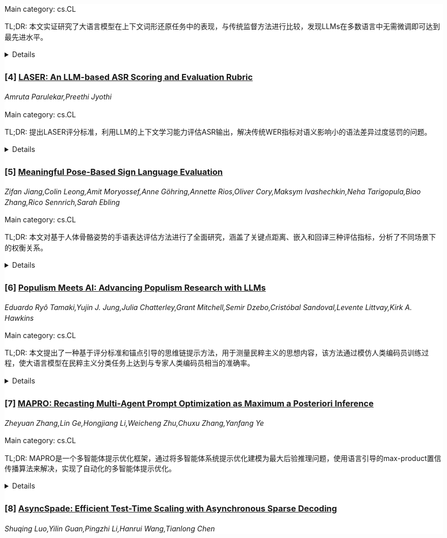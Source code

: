Main category: cs.CL

TL;DR: 本文实证研究了大语言模型在上下文词形还原任务中的表现，与传统监督方法进行比较，发现LLMs在多数语言中无需微调即可达到最先进水平。


<details><summary>Details</summary></details>


### [4] [LASER: An LLM-based ASR Scoring and Evaluation Rubric](https://arxiv.org/abs/2510.07437)
*Amruta Parulekar,Preethi Jyothi*

Main category: cs.CL

TL;DR: 提出LASER评分标准，利用LLM的上下文学习能力评估ASR输出，解决传统WER指标对语义影响小的语法差异过度惩罚的问题。


<details><summary>Details</summary></details>


### [5] [Meaningful Pose-Based Sign Language Evaluation](https://arxiv.org/abs/2510.07453)
*Zifan Jiang,Colin Leong,Amit Moryossef,Anne Göhring,Annette Rios,Oliver Cory,Maksym Ivashechkin,Neha Tarigopula,Biao Zhang,Rico Sennrich,Sarah Ebling*

Main category: cs.CL

TL;DR: 本文对基于人体骨骼姿势的手语表达评估方法进行了全面研究，涵盖了关键点距离、嵌入和回译三种评估指标，分析了不同场景下的权衡关系。


<details><summary>Details</summary></details>


### [6] [Populism Meets AI: Advancing Populism Research with LLMs](https://arxiv.org/abs/2510.07458)
*Eduardo Ryô Tamaki,Yujin J. Jung,Julia Chatterley,Grant Mitchell,Semir Dzebo,Cristóbal Sandoval,Levente Littvay,Kirk A. Hawkins*

Main category: cs.CL

TL;DR: 本文提出了一种基于评分标准和锚点引导的思维链提示方法，用于测量民粹主义的思想内容，该方法通过模仿人类编码员训练过程，使大语言模型在民粹主义分类任务上达到与专家人类编码员相当的准确率。


<details><summary>Details</summary></details>


### [7] [MAPRO: Recasting Multi-Agent Prompt Optimization as Maximum a Posteriori Inference](https://arxiv.org/abs/2510.07475)
*Zheyuan Zhang,Lin Ge,Hongjiang Li,Weicheng Zhu,Chuxu Zhang,Yanfang Ye*

Main category: cs.CL

TL;DR: MAPRO是一个多智能体提示优化框架，通过将多智能体系统提示优化建模为最大后验推理问题，使用语言引导的max-product置信传播算法来解决，实现了自动化的多智能体提示优化。


<details><summary>Details</summary></details>


### [8] [AsyncSpade: Efficient Test-Time Scaling with Asynchronous Sparse Decoding](https://arxiv.org/abs/2510.07486)
*Shuqing Luo,Yilin Guan,Pingzhi Li,Hanrui Wang,Tianlong Chen*
